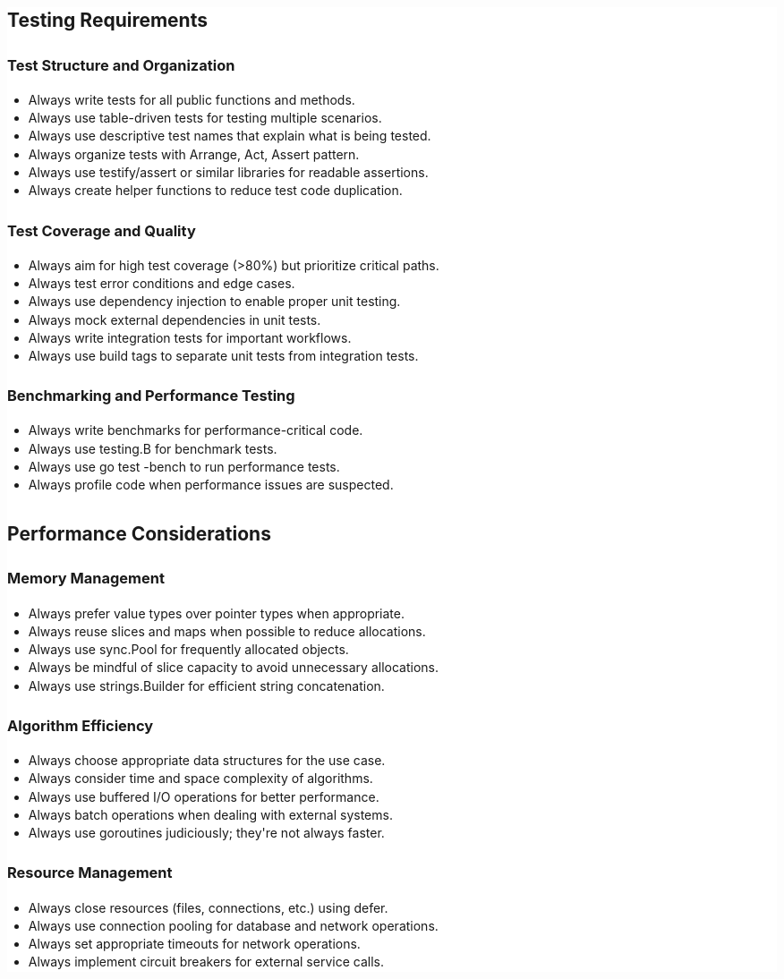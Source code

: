 ## Testing Requirements

### Test Structure and Organization

- Always write tests for all public functions and methods.
- Always use table-driven tests for testing multiple scenarios.
- Always use descriptive test names that explain what is being tested.
- Always organize tests with Arrange, Act, Assert pattern.
- Always use testify/assert or similar libraries for readable assertions.
- Always create helper functions to reduce test code duplication.

### Test Coverage and Quality

- Always aim for high test coverage (>80%) but prioritize critical paths.
- Always test error conditions and edge cases.
- Always use dependency injection to enable proper unit testing.
- Always mock external dependencies in unit tests.
- Always write integration tests for important workflows.
- Always use build tags to separate unit tests from integration tests.

### Benchmarking and Performance Testing

- Always write benchmarks for performance-critical code.
- Always use testing.B for benchmark tests.
- Always use go test -bench to run performance tests.
- Always profile code when performance issues are suspected.

## Performance Considerations

### Memory Management

- Always prefer value types over pointer types when appropriate.
- Always reuse slices and maps when possible to reduce allocations.
- Always use sync.Pool for frequently allocated objects.
- Always be mindful of slice capacity to avoid unnecessary allocations.
- Always use strings.Builder for efficient string concatenation.

### Algorithm Efficiency

- Always choose appropriate data structures for the use case.
- Always consider time and space complexity of algorithms.
- Always use buffered I/O operations for better performance.
- Always batch operations when dealing with external systems.
- Always use goroutines judiciously; they're not always faster.

### Resource Management

- Always close resources (files, connections, etc.) using defer.
- Always use connection pooling for database and network operations.
- Always set appropriate timeouts for network operations.
- Always implement circuit breakers for external service calls.

